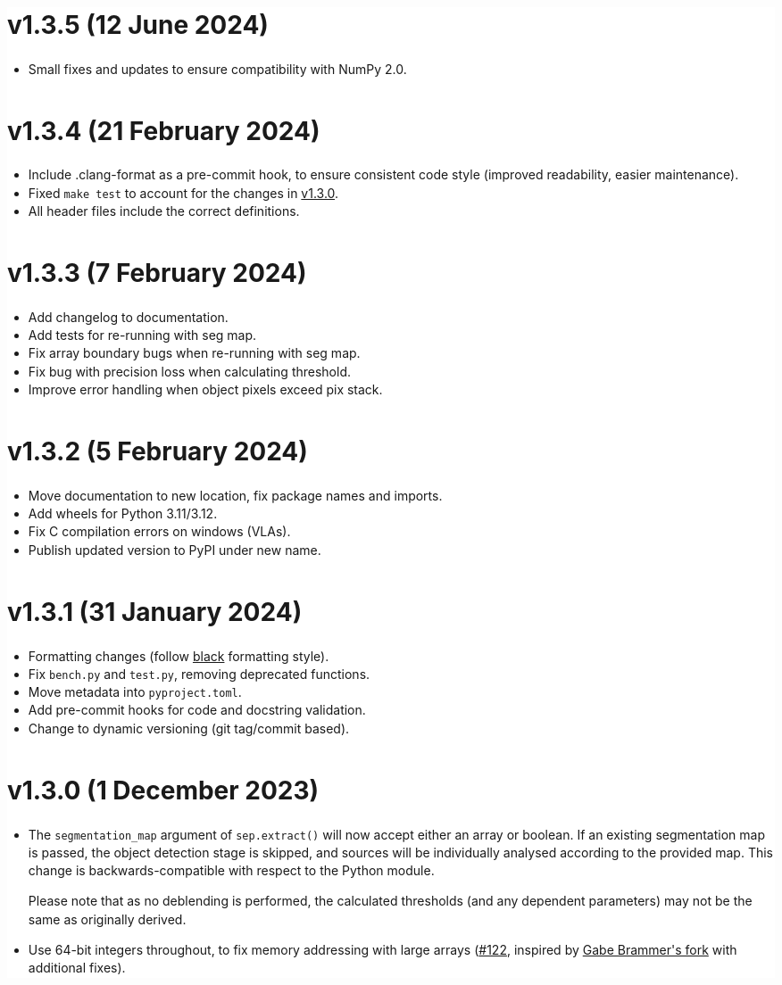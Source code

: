 v1.3.5 (12 June 2024)
=====================

* Small fixes and updates to ensure compatibility with NumPy 2.0.

v1.3.4 (21 February 2024)
========================

* Include .clang-format as a pre-commit hook, to ensure consistent code
  style (improved readability, easier maintenance).
* Fixed `make test` to account for the changes in
  [v1.3.0](https://github.com/PJ-Watson/sep-pjw/releases/tag/v1.3.0).
* All header files include the correct definitions.

v1.3.3 (7 February 2024)
========================

* Add changelog to documentation.
* Add tests for re-running with seg map.
* Fix array boundary bugs when re-running with seg map.
* Fix bug with precision loss when calculating threshold.
* Improve error handling when object pixels exceed pix stack.

v1.3.2 (5 February 2024)
========================

* Move documentation to new location, fix package names and imports.
* Add wheels for Python 3.11/3.12.
* Fix C compilation errors on windows (VLAs).
* Publish updated version to PyPI under new name.

v1.3.1 (31 January 2024)
========================

* Formatting changes (follow [black](https://github.com/psf/black)
  formatting style).
* Fix `bench.py` and `test.py`, removing deprecated functions.
* Move metadata into `pyproject.toml`.
* Add pre-commit hooks for code and docstring validation.
* Change to dynamic versioning (git tag/commit based).

v1.3.0 (1 December 2023)
========================

* The `segmentation_map` argument of `sep.extract()` will now accept
  either an array or boolean. If an existing segmentation map is passed,
  the object detection stage is skipped, and sources will be individually
  analysed according to the provided map. This change is
  backwards-compatible with respect to the Python module.

  Please note that as no deblending is performed, the calculated
  thresholds (and any dependent parameters) may not be the same as
  originally derived.

* Use 64-bit integers throughout, to fix memory addressing with large
  arrays
  ([#122](https://github.com/kbarbary/sep/issues/122 "Original issue"),
  inspired by [Gabe Brammer's fork](https://github.com/gbrammer/sep)
  with additional fixes).
